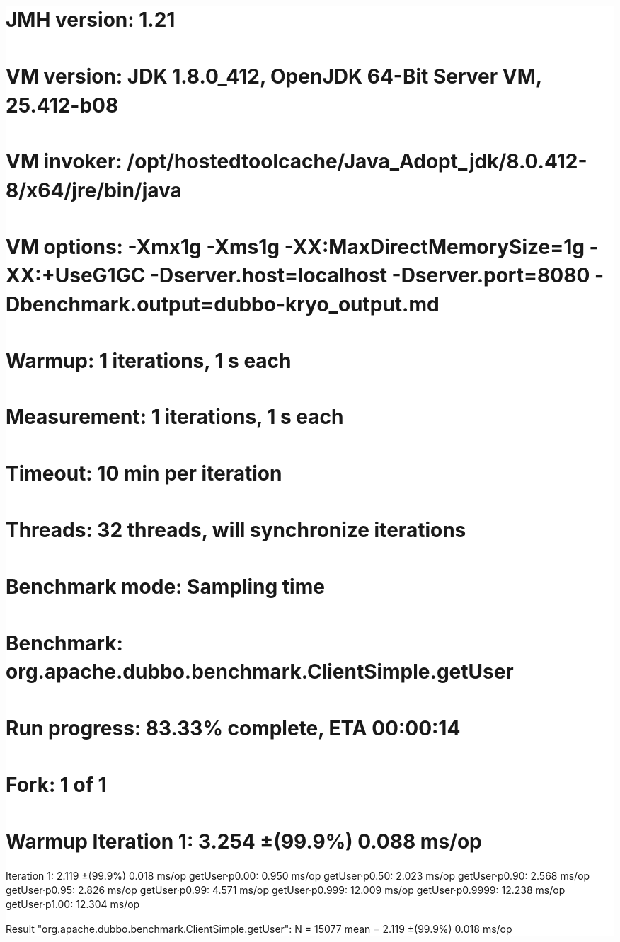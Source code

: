 # JMH version: 1.21
# VM version: JDK 1.8.0_412, OpenJDK 64-Bit Server VM, 25.412-b08
# VM invoker: /opt/hostedtoolcache/Java_Adopt_jdk/8.0.412-8/x64/jre/bin/java
# VM options: -Xmx1g -Xms1g -XX:MaxDirectMemorySize=1g -XX:+UseG1GC -Dserver.host=localhost -Dserver.port=8080 -Dbenchmark.output=dubbo-kryo_output.md
# Warmup: 1 iterations, 1 s each
# Measurement: 1 iterations, 1 s each
# Timeout: 10 min per iteration
# Threads: 32 threads, will synchronize iterations
# Benchmark mode: Sampling time
# Benchmark: org.apache.dubbo.benchmark.ClientSimple.getUser

# Run progress: 83.33% complete, ETA 00:00:14
# Fork: 1 of 1
# Warmup Iteration   1: 3.254 ±(99.9%) 0.088 ms/op
Iteration   1: 2.119 ±(99.9%) 0.018 ms/op
                 getUser·p0.00:   0.950 ms/op
                 getUser·p0.50:   2.023 ms/op
                 getUser·p0.90:   2.568 ms/op
                 getUser·p0.95:   2.826 ms/op
                 getUser·p0.99:   4.571 ms/op
                 getUser·p0.999:  12.009 ms/op
                 getUser·p0.9999: 12.238 ms/op
                 getUser·p1.00:   12.304 ms/op



Result "org.apache.dubbo.benchmark.ClientSimple.getUser":
  N = 15077
  mean =      2.119 ±(99.9%) 0.018 ms/op
